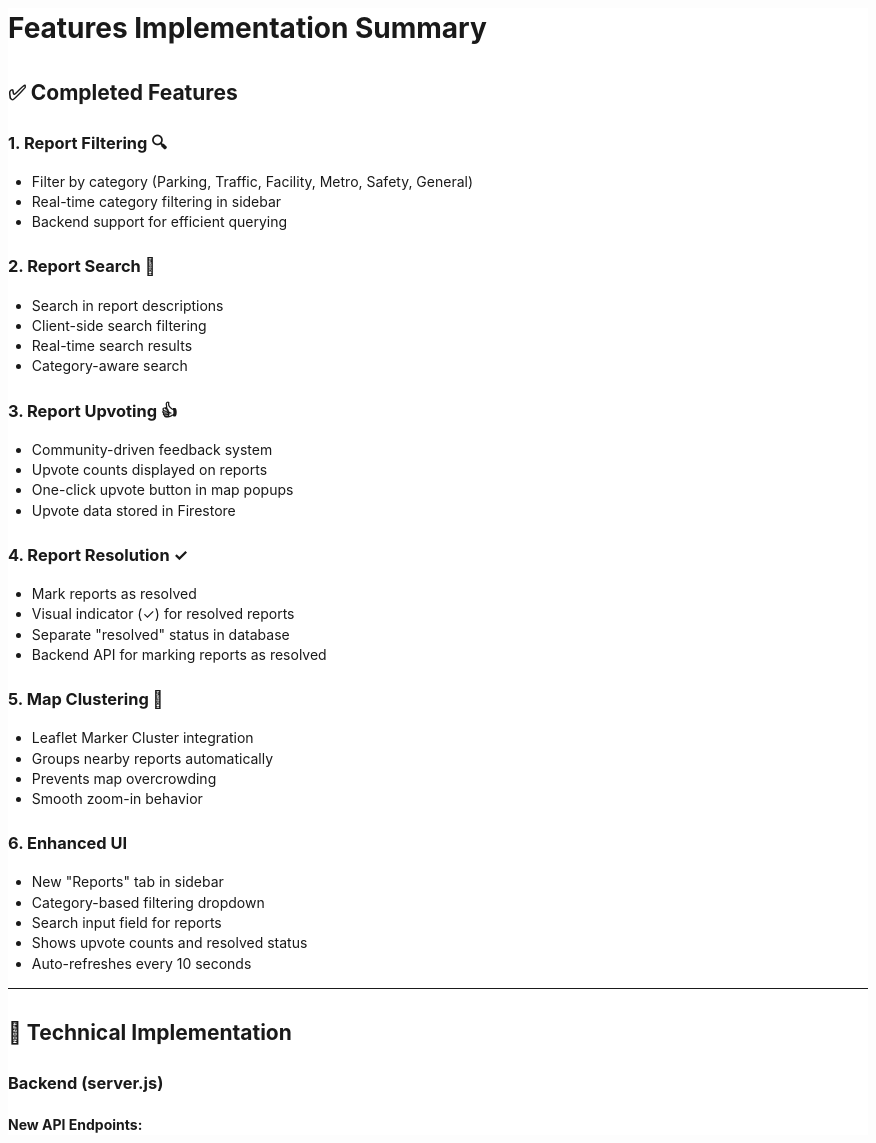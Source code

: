 # Features Implementation Summary

## ✅ Completed Features

### 1. **Report Filtering** 🔍
- Filter by category (Parking, Traffic, Facility, Metro, Safety, General)
- Real-time category filtering in sidebar
- Backend support for efficient querying

### 2. **Report Search** 🔎
- Search in report descriptions
- Client-side search filtering
- Real-time search results
- Category-aware search

### 3. **Report Upvoting** 👍
- Community-driven feedback system
- Upvote counts displayed on reports
- One-click upvote button in map popups
- Upvote data stored in Firestore

### 4. **Report Resolution** ✓
- Mark reports as resolved
- Visual indicator (✓) for resolved reports
- Separate "resolved" status in database
- Backend API for marking reports as resolved

### 5. **Map Clustering** 📍
- Leaflet Marker Cluster integration
- Groups nearby reports automatically
- Prevents map overcrowding
- Smooth zoom-in behavior

### 6. **Enhanced UI**
- New "Reports" tab in sidebar
- Category-based filtering dropdown
- Search input field for reports
- Shows upvote counts and resolved status
- Auto-refreshes every 10 seconds

---

## 🔧 Technical Implementation

### Backend (server.js)

#### New API Endpoints:
